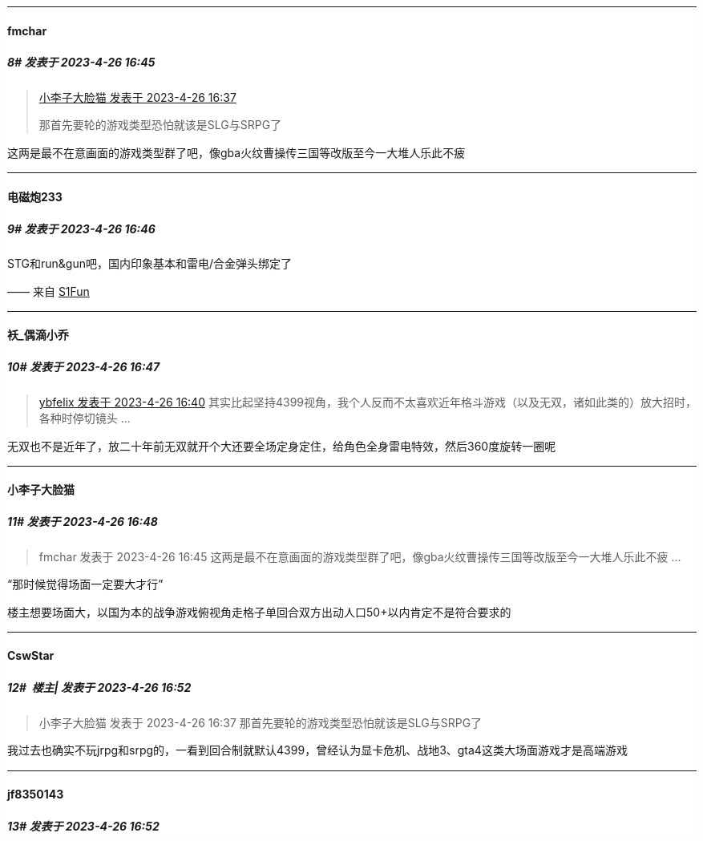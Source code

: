 *****

####  fmchar  
##### 8#       发表于 2023-4-26 16:45

<blockquote><a href="httphttps://bbs.saraba1st.com/2b/forum.php?mod=redirect&amp;goto=findpost&amp;pid=60622028&amp;ptid=2130910" target="_blank">小李子大脸猫 发表于 2023-4-26 16:37</a>

那首先要轮的游戏类型恐怕就该是SLG与SRPG了</blockquote>
这两是最不在意画面的游戏类型群了吧，像gba火纹曹操传三国等改版至今一大堆人乐此不疲

*****

####  电磁炮233  
##### 9#       发表于 2023-4-26 16:46

STG和run&amp;gun吧，国内印象基本和雷电/合金弹头绑定了

—— 来自 [S1Fun](https://s1fun.koalcat.com)

*****

####  袄_偶滴小乔  
##### 10#       发表于 2023-4-26 16:47

<blockquote><a href="httphttps://bbs.saraba1st.com/2b/forum.php?mod=redirect&amp;goto=findpost&amp;pid=60622087&amp;ptid=2130910" target="_blank">ybfelix 发表于 2023-4-26 16:40</a>
其实比起坚持4399视角，我个人反而不太喜欢近年格斗游戏（以及无双，诸如此类的）放大招时，各种时停切镜头 ...</blockquote>
无双也不是近年了，放二十年前无双就开个大还要全场定身定住，给角色全身雷电特效，然后360度旋转一圈呢

*****

####  小李子大脸猫  
##### 11#       发表于 2023-4-26 16:48

<blockquote>fmchar 发表于 2023-4-26 16:45
这两是最不在意画面的游戏类型群了吧，像gba火纹曹操传三国等改版至今一大堆人乐此不疲 ...</blockquote>
“那时候觉得场面一定要大才行”

楼主想要场面大，以国为本的战争游戏俯视角走格子单回合双方出动人口50+以内肯定不是符合要求的

*****

####  CswStar  
##### 12#         楼主| 发表于 2023-4-26 16:52

<blockquote>小李子大脸猫 发表于 2023-4-26 16:37
那首先要轮的游戏类型恐怕就该是SLG与SRPG了</blockquote>
我过去也确实不玩jrpg和srpg的，一看到回合制就默认4399，曾经认为显卡危机、战地3、gta4这类大场面游戏才是高端游戏

*****

####  jf8350143  
##### 13#       发表于 2023-4-26 16:52
